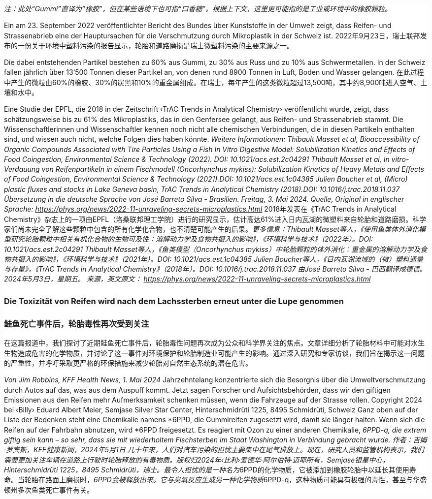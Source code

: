 *注：此处“Gummi”直译为“橡胶”，但在某些语境下也可指“口香糖”。根据上下文，这里更可能指的是工业或环境中的橡胶颗粒。*

Ein am 23. September 2022 veröffentlichter Bericht des Bundes über Kunststoffe in der Umwelt zeigt, dass Reifen- und Strassenabrieb eine der Hauptursachen für die Verschmutzung durch Mikroplastik in der Schweiz ist.
2022年9月23日，瑞士联邦发布的一份关于环境中塑料污染的报告显示，轮胎和道路磨损是瑞士微塑料污染的主要来源之一。

Die dabei entstehenden Partikel bestehen zu 60% aus Gummi, zu 30% aus Russ und zu 10% aus Schwermetallen. In der Schweiz fallen jährlich über 13‘500 Tonnen dieser Partikel an, von denen rund 8900 Tonnen in Luft, Boden und Wasser gelangen.
在此过程中产生的微粒由60%的橡胶、30%的炭黑和10%的重金属组成。在瑞士，每年产生的这类微粒超过13,500吨，其中约8,900吨进入空气、土壤和水中。

Eine Studie der EPFL, die 2018 in der Zeitschrift ‹TrAC Trends in Analytical Chemistry› veröffentlicht wurde, zeigt, dass schätzungsweise bis zu 61% des Mikroplastiks, das in den Genfersee gelangt, aus Reifen- und Strassenabrieb stammt. Die Wissenschaftlerinnen und Wissenschaftler kennen noch nicht alle chemischen Verbindungen, die in diesen Partikeln enthalten sind, und wissen auch nicht, welche Folgen dies haben könnte. _Weitere Informationen: Thibault Masset et al, Bioaccessibility of Organic Compounds Associated with Tire Particles Using a Fish In Vitro_ _Digestive Model: Solubilization Kinetics and Effects of Food Coingestion, Environmental Science & Technology (2022). DOI:_ _10.1021/acs.est.2c04291_ _Thibault Masset et al, In vitro-Verdauung von Reifenpartikeln in einem Fischmodell (Oncorhynchus mykiss): Solubilization Kinetics of_ _Heavy Metals and Effects of Food Coingestion, Environmental Science & Technology (2021).DOI: 10.1021/acs.est.1c04385_ _Julien Boucher et al, (Micro) plastic fluxes and stocks in Lake Geneva basin, TrAC Trends in Analytical Chemistry (2018).DOI:_ _10.1016/j.trac.2018.11.037_ _Übersetzung in die deutsche Sprache von José Barreto Silva - Brasilien._ _Freitag, 3. Mai 2024._ _Quelle, Original in englischer Sprache:_ _https://phys.org/news/2022-11-unraveling-secrets-microplastics.html_
2018年发表在《TrAC Trends in Analytical Chemistry》杂志上的一项由EPFL（洛桑联邦理工学院）进行的研究显示，估计高达61%进入日内瓦湖的微塑料来自轮胎和道路磨损。科学家们尚未完全了解这些颗粒中包含的所有化学化合物，也不清楚可能产生的后果。_更多信息：Thibault Masset等人，《使用鱼类体外消化模型研究轮胎颗粒中相关有机化合物的生物可及性：溶解动力学及食物共摄入的影响》，《环境科学与技术》（2022年）。DOI: 10.1021/acs.est.2c04291_ _Thibault Masset等人，《鱼类模型（Oncorhynchus mykiss）中轮胎颗粒的体外消化：重金属的溶解动力学及食物共摄入的影响》，《环境科学与技术》（2021年）。DOI: 10.1021/acs.est.1c04385_ _Julien Boucher等人，《日内瓦湖流域的（微）塑料通量与存量》，《TrAC Trends in Analytical Chemistry》（2018年）。DOI: 10.1016/j.trac.2018.11.037_ _由José Barreto Silva - 巴西翻译成德语。_ _2024年5月3日，星期五。_ _来源，英文原文：_ _https://phys.org/news/2022-11-unraveling-secrets-microplastics.html_

### Die Toxizität von Reifen wird nach dem Lachssterben erneut unter die Lupe genommen
### 鲑鱼死亡事件后，轮胎毒性再次受到关注

在这篇报道中，我们探讨了近期鲑鱼死亡事件后，轮胎毒性问题再次成为公众和科学界关注的焦点。文章详细分析了轮胎材料中可能对水生生物造成危害的化学物质，并讨论了这一事件对环境保护和轮胎制造业可能产生的影响。通过深入研究和专家访谈，我们旨在揭示这一问题的严重性，并呼吁采取更严格的环保措施来减少轮胎对自然生态系统的潜在危害。

_Von Jim Robbins, KFF Health News, 1. Mai 2024_ Jahrzehntelang konzentrierte sich die Besorgnis über die Umweltverschmutzung durch Autos auf das, was aus dem Auspuff kommt. Jetzt sagen Forscher und Aufsichtsbehörden, dass wir den giftigen Emissionen aus den Reifen mehr Aufmerksamkeit schenken müssen, wenn die Fahrzeuge auf der Strasse rollen. Copyright 2024 bei ‹Billy› Eduard Albert Meier, Semjase Silver Star Center, Hinterschmidrüti 1225, 8495 Schmidrüti, Schweiz Ganz oben auf der Liste der Bedenken steht eine Chemikalie namens *6PPD, die Gummireifen zugesetzt wird, damit sie länger halten. Wenn sich die Reifen auf der Fahrbahn abnutzen, wird *6PPD freigesetzt. Es reagiert mit Ozon zu einer anderen Chemikalie, *6PPD-q, die extrem giftig sein kann – so sehr, dass sie mit wiederholtem Fischsterben im Staat Washington in Verbindung gebracht wurde.
_作者：吉姆·罗宾斯，KFF健康新闻，2024年5月1日_ 几十年来，人们对汽车污染的担忧主要集中在尾气排放上。现在，研究人员和监管机构表示，我们需要更加关注车辆在道路上行驶时轮胎释放的有毒物质。版权归2024年‹比利›爱德华·阿尔伯特·迈耶所有，Semjase银星中心，Hinterschmidrüti 1225，8495 Schmidrüti，瑞士。最令人担忧的是一种名为*6PPD的化学物质，它被添加到橡胶轮胎中以延长其使用寿命。当轮胎在路面上磨损时，*6PPD会被释放出来。它与臭氧反应生成另一种化学物质*6PPD-q，这种物质可能具有极强的毒性，甚至与华盛顿州多次鱼类死亡事件有关。
